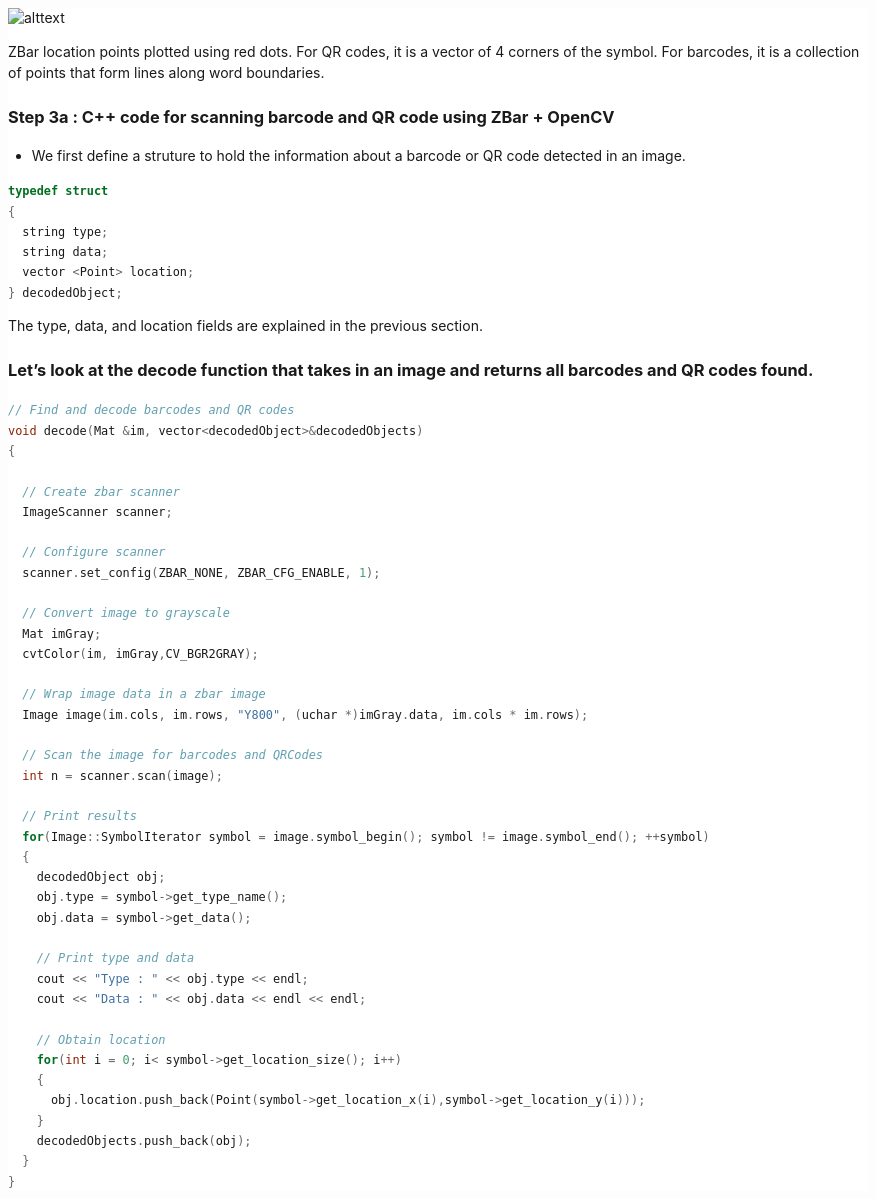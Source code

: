 ![alttext](https://github.com/gyanprakash0221/Barcode-and-QR-code-Scanner-/blob/main/image/zbar-location.png)

ZBar location points plotted using red dots. For QR codes, it is a vector of 4 corners of the symbol. For barcodes, it is a collection of points that form lines along word boundaries.

### Step 3a : C++ code for scanning barcode and QR code using ZBar + OpenCV

- We first define a struture to hold the information about a barcode or QR code detected in an image.

```C++
typedef struct
{
  string type;
  string data;
  vector <Point> location;
} decodedObject;
```
The type, data, and location fields are explained in the previous section.

### Let’s look at the decode function that takes in an image and returns all barcodes and QR codes found.

```C++
// Find and decode barcodes and QR codes
void decode(Mat &im, vector<decodedObject>&decodedObjects)
{

  // Create zbar scanner
  ImageScanner scanner;

  // Configure scanner
  scanner.set_config(ZBAR_NONE, ZBAR_CFG_ENABLE, 1);

  // Convert image to grayscale
  Mat imGray;
  cvtColor(im, imGray,CV_BGR2GRAY);

  // Wrap image data in a zbar image
  Image image(im.cols, im.rows, "Y800", (uchar *)imGray.data, im.cols * im.rows);

  // Scan the image for barcodes and QRCodes
  int n = scanner.scan(image);

  // Print results
  for(Image::SymbolIterator symbol = image.symbol_begin(); symbol != image.symbol_end(); ++symbol)
  {
    decodedObject obj;
    obj.type = symbol->get_type_name();
    obj.data = symbol->get_data();

    // Print type and data
    cout << "Type : " << obj.type << endl;
    cout << "Data : " << obj.data << endl << endl;

    // Obtain location
    for(int i = 0; i< symbol->get_location_size(); i++)
    {
      obj.location.push_back(Point(symbol->get_location_x(i),symbol->get_location_y(i)));
    }
    decodedObjects.push_back(obj);
  }
}
```